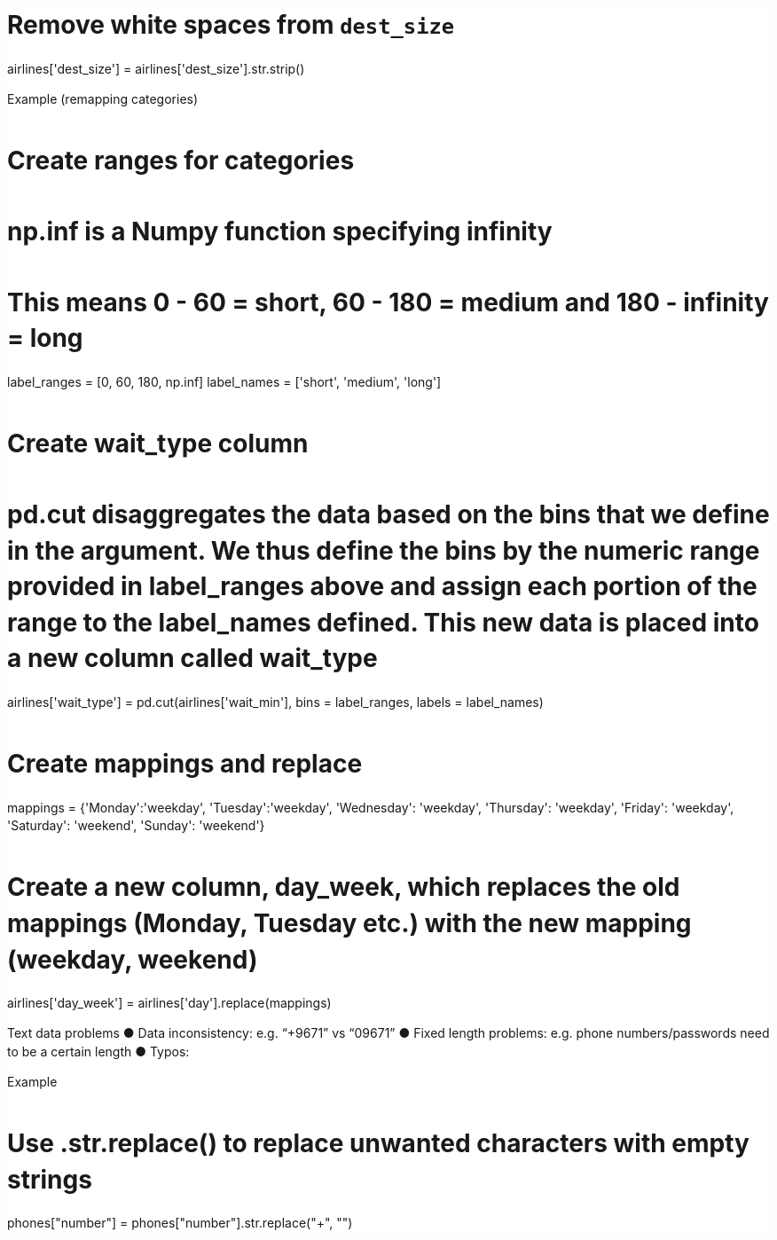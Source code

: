 # Remove white spaces from `dest_size`
airlines['dest_size'] = airlines['dest_size'].str.strip()

Example (remapping categories)
# Create ranges for categories
# np.inf is a Numpy function specifying infinity
# This means 0 - 60 = short, 60 - 180 = medium and 180 - infinity = long
label_ranges = [0, 60, 180, np.inf]
label_names = ['short', 'medium', 'long']

# Create wait_type column
# pd.cut disaggregates the data based on the bins that we define in the argument. We thus define the bins by the numeric range provided in label_ranges above and assign each portion of the range to the label_names defined. This new data is placed into a new column called wait_type
airlines['wait_type'] = pd.cut(airlines['wait_min'], bins = label_ranges, 
                               labels = label_names)

# Create mappings and replace
mappings = {'Monday':'weekday', 'Tuesday':'weekday', 'Wednesday': 'weekday', 
            'Thursday': 'weekday', 'Friday': 'weekday', 
            'Saturday': 'weekend', 'Sunday': 'weekend'}

# Create a new column, day_week, which replaces the old mappings (Monday, Tuesday etc.) with the new mapping (weekday, weekend)
airlines['day_week'] = airlines['day'].replace(mappings)


Text data problems
●	Data inconsistency: e.g. “+9671” vs “09671”
●	Fixed length problems: e.g. phone numbers/passwords need to be a certain length
●	Typos:

Example
# Use .str.replace() to replace unwanted characters with empty strings
phones["number"] = phones["number"].str.replace("+", "")
